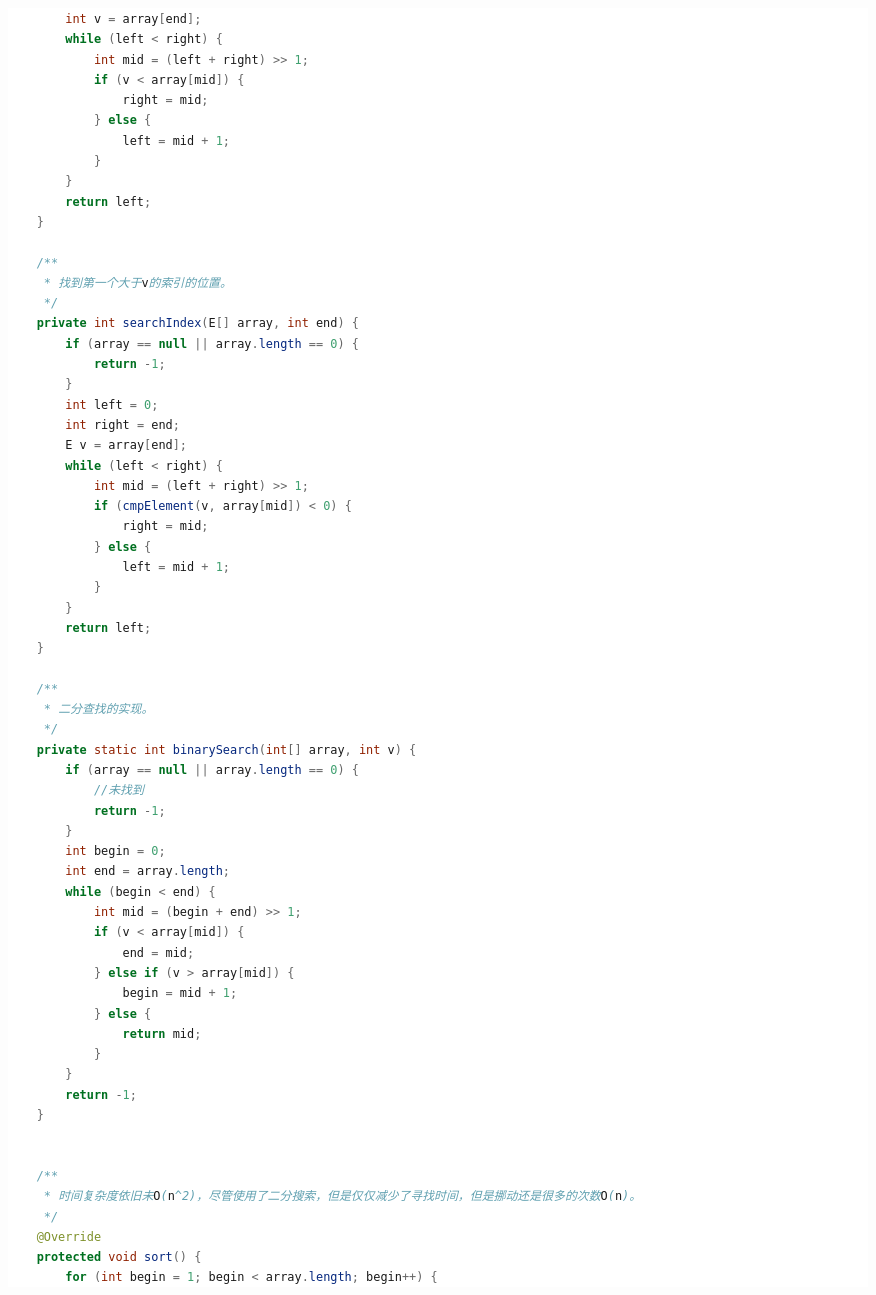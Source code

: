 ```java
        int v = array[end];
        while (left < right) {
            int mid = (left + right) >> 1;
            if (v < array[mid]) {
                right = mid;
            } else {
                left = mid + 1;
            }
        }
        return left;
    }

    /**
     * 找到第一个大于v的索引的位置。
     */
    private int searchIndex(E[] array, int end) {
        if (array == null || array.length == 0) {
            return -1;
        }
        int left = 0;
        int right = end;
        E v = array[end];
        while (left < right) {
            int mid = (left + right) >> 1;
            if (cmpElement(v, array[mid]) < 0) {
                right = mid;
            } else {
                left = mid + 1;
            }
        }
        return left;
    }

    /**
     * 二分查找的实现。
     */
    private static int binarySearch(int[] array, int v) {
        if (array == null || array.length == 0) {
            //未找到
            return -1;
        }
        int begin = 0;
        int end = array.length;
        while (begin < end) {
            int mid = (begin + end) >> 1;
            if (v < array[mid]) {
                end = mid;
            } else if (v > array[mid]) {
                begin = mid + 1;
            } else {
                return mid;
            }
        }
        return -1;
    }


    /**
     * 时间复杂度依旧未O(n^2)，尽管使用了二分搜索，但是仅仅减少了寻找时间，但是挪动还是很多的次数O(n)。
     */
    @Override
    protected void sort() {
        for (int begin = 1; begin < array.length; begin++) {
```